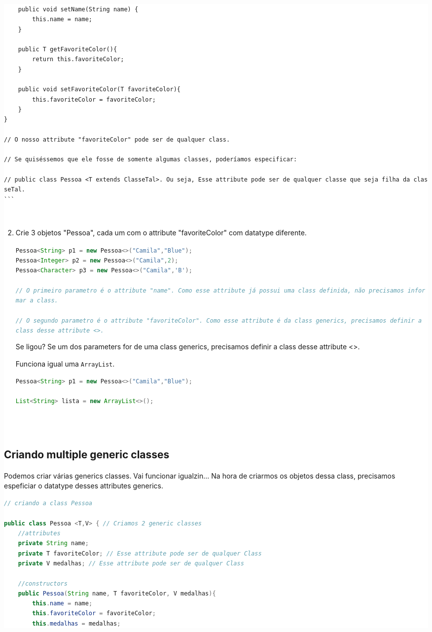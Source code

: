         public void setName(String name) {
            this.name = name;
        }

        public T getFavoriteColor(){
            return this.favoriteColor;
        }

        public void setFavoriteColor(T favoriteColor){
            this.favoriteColor = favoriteColor;
        }
    }

    // O nosso attribute "favoriteColor" pode ser de qualquer class.

    // Se quiséssemos que ele fosse de somente algumas classes, poderíamos especificar:

    // public class Pessoa <T extends ClasseTal>. Ou seja, Esse attribute pode ser de qualquer classe que seja filha da classeTal.
    ```


<br>

2. Crie 3 objetos "Pessoa", cada um com o attribute "favoriteColor" com datatype diferente.

    ```java
    Pessoa<String> p1 = new Pessoa<>("Camila","Blue");
    Pessoa<Integer> p2 = new Pessoa<>("Camila",2);
    Pessoa<Character> p3 = new Pessoa<>("Camila",'B');

    // O primeiro parametro é o attribute "name". Como esse attribute já possui uma class definida, não precisamos informar a class.

    // O segundo parametro é o attribute "favoriteColor". Como esse attribute é da class generics, precisamos definir a class desse attribute <>.
    ```

    Se ligou? Se um dos parameters for de uma class generics, precisamos definir a class desse attribute <>.

    Funciona igual uma `ArrayList`.

    ```java
    Pessoa<String> p1 = new Pessoa<>("Camila","Blue");

    List<String> lista = new ArrayList<>();
    ```


<br>
<br>

## Criando multiple generic classes
Podemos criar várias generics classes. Vai funcionar igualzin... Na hora de criarmos os objetos dessa class, precisamos espeficiar o datatype desses attributes generics.

```java
// criando a class Pessoa

public class Pessoa <T,V> { // Criamos 2 generic classes
    //attributes
    private String name;
    private T favoriteColor; // Esse attribute pode ser de qualquer Class
    private V medalhas; // Esse attribute pode ser de qualquer Class

    //constructors
    public Pessoa(String name, T favoriteColor, V medalhas){
        this.name = name;
        this.favoriteColor = favoriteColor;
        this.medalhas = medalhas;
```